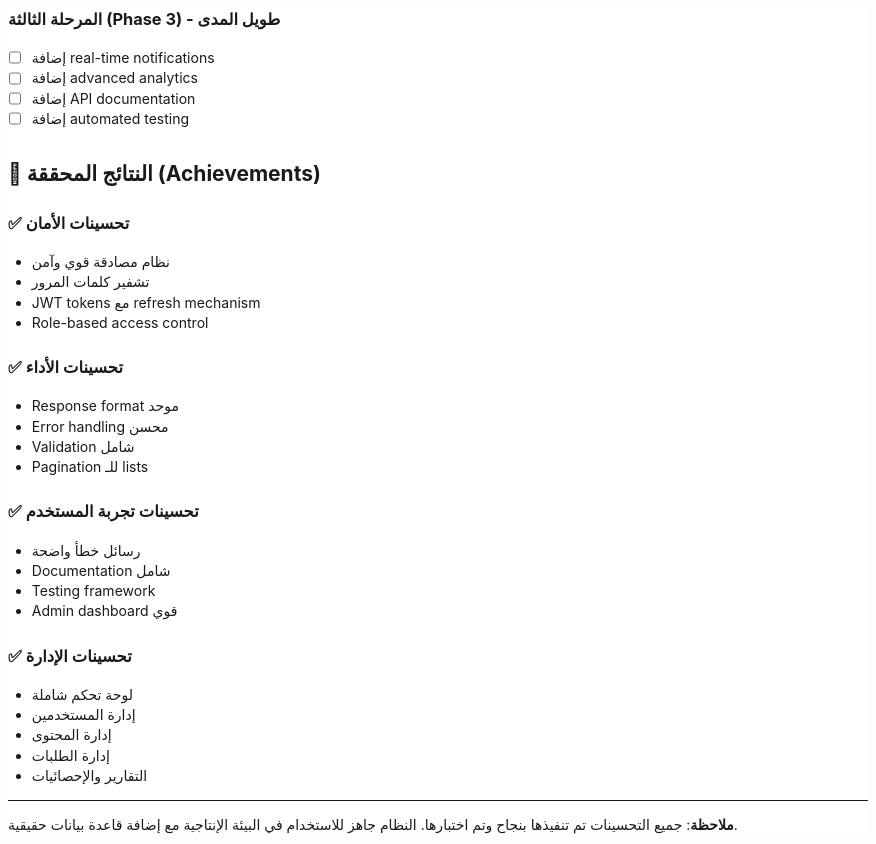 ### المرحلة الثالثة (Phase 3) - طويل المدى
- [ ] إضافة real-time notifications
- [ ] إضافة advanced analytics
- [ ] إضافة API documentation
- [ ] إضافة automated testing

## 🎯 النتائج المحققة (Achievements)

### ✅ تحسينات الأمان
- نظام مصادقة قوي وآمن
- تشفير كلمات المرور
- JWT tokens مع refresh mechanism
- Role-based access control

### ✅ تحسينات الأداء
- Response format موحد
- Error handling محسن
- Validation شامل
- Pagination للـ lists

### ✅ تحسينات تجربة المستخدم
- رسائل خطأ واضحة
- Documentation شامل
- Testing framework
- Admin dashboard قوي

### ✅ تحسينات الإدارة
- لوحة تحكم شاملة
- إدارة المستخدمين
- إدارة المحتوى
- إدارة الطلبات
- التقارير والإحصائيات

---

**ملاحظة**: جميع التحسينات تم تنفيذها بنجاح وتم اختبارها. النظام جاهز للاستخدام في البيئة الإنتاجية مع إضافة قاعدة بيانات حقيقية. 